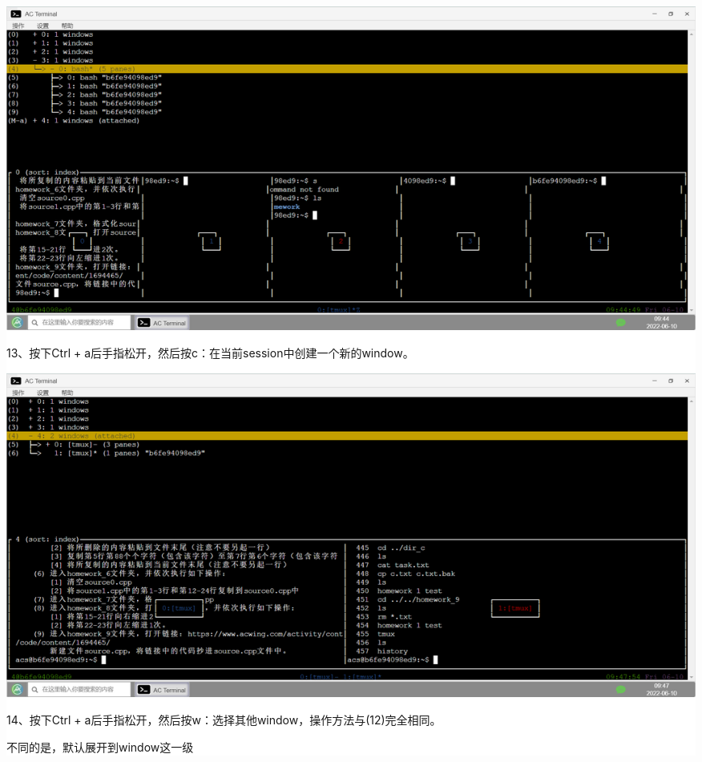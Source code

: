 ![image-20220610094508911](assets/image-20220610094508911.png)   

 13、按下Ctrl + a后手指松开，然后按c：在当前session中创建一个新的window。

![image-20220610094802309](assets/image-20220610094802309.png)

14、按下Ctrl + a后手指松开，然后按w：选择其他window，操作方法与(12)完全相同。

不同的是，默认展开到window这一级
